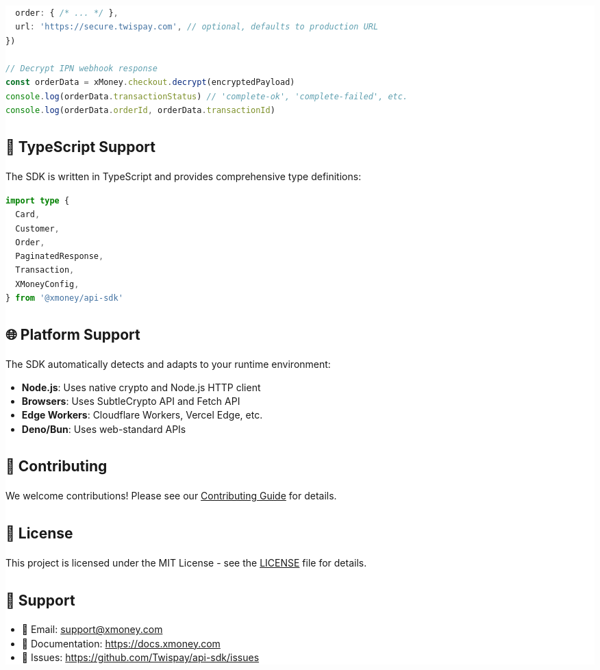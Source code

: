 ```typescript
  order: { /* ... */ },
  url: 'https://secure.twispay.com', // optional, defaults to production URL
})

// Decrypt IPN webhook response
const orderData = xMoney.checkout.decrypt(encryptedPayload)
console.log(orderData.transactionStatus) // 'complete-ok', 'complete-failed', etc.
console.log(orderData.orderId, orderData.transactionId)
```

## 📘 TypeScript Support

The SDK is written in TypeScript and provides comprehensive type definitions:

```typescript
import type {
  Card,
  Customer,
  Order,
  PaginatedResponse,
  Transaction,
  XMoneyConfig,
} from '@xmoney/api-sdk'
```

## 🌐 Platform Support

The SDK automatically detects and adapts to your runtime environment:

- **Node.js**: Uses native crypto and Node.js HTTP client
- **Browsers**: Uses SubtleCrypto API and Fetch API
- **Edge Workers**: Cloudflare Workers, Vercel Edge, etc.
- **Deno/Bun**: Uses web-standard APIs

## 🤝 Contributing

We welcome contributions! Please see our [Contributing Guide](CONTRIBUTING.md) for details.

## 📄 License

This project is licensed under the MIT License - see the [LICENSE](LICENSE) file for details.

## 💬 Support

- 📧 Email: support@xmoney.com
- 📖 Documentation: https://docs.xmoney.com
- 🐛 Issues: https://github.com/Twispay/api-sdk/issues

[npm-version-src]: https://img.shields.io/npm/v/@xmoney/api-sdk?style=flat&colorA=080f12&colorB=7c4dff
[npm-version-href]: https://npmjs.com/package/@xmoney/api-sdk
[npm-downloads-src]: https://img.shields.io/npm/dm/@xmoney/api-sdk?style=flat&colorA=080f12&colorB=7c4dff
[npm-downloads-href]: https://npmjs.com/package/@xmoney/api-sdk
[bundle-src]: https://img.shields.io/bundlephobia/minzip/@xmoney/api-sdk?style=flat&colorA=080f12&colorB=7c4dff&label=minzip
[bundle-href]: https://bundlephobia.com/result?p=@xmoney/api-sdk
[license-src]: https://img.shields.io/github/license/Twispay/api-sdk.svg?style=flat&colorA=080f12&colorB=7c4dff
[license-href]: https://github.com/Twispay/api-sdk/blob/main/LICENSE
[jsdocs-src]: https://img.shields.io/badge/jsdocs-reference-080f12?style=flat&colorA=080f12&colorB=7c4dff
[jsdocs-href]: https://www.jsdocs.io/package/@xmoney/api-sdk
